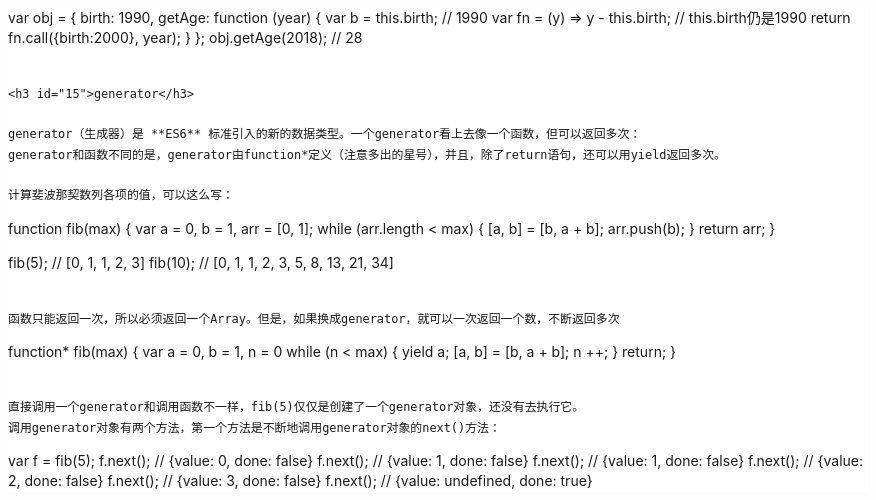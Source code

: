 ```    

```
var obj = {
    birth: 1990,
    getAge: function (year) {
        var b = this.birth; // 1990
        var fn = (y) => y - this.birth; // this.birth仍是1990
        return fn.call({birth:2000}, year);
    }
};
obj.getAge(2018); // 28
```

<h3 id="15">generator</h3>

generator（生成器）是 **ES6** 标准引入的新的数据类型。一个generator看上去像一个函数，但可以返回多次：    
generator和函数不同的是，generator由function*定义（注意多出的星号），并且，除了return语句，还可以用yield返回多次。    

计算斐波那契数列各项的值，可以这么写：    

```
function fib(max) {
    var a = 0,
        b = 1,
        arr = [0, 1];
    while (arr.length < max) {
        [a, b] = [b, a + b];
        arr.push(b);
    }
    return arr;
}

fib(5); // [0, 1, 1, 2, 3]
fib(10); // [0, 1, 1, 2, 3, 5, 8, 13, 21, 34]
```    

函数只能返回一次，所以必须返回一个Array。但是，如果换成generator，就可以一次返回一个数，不断返回多次   

```
function* fib(max) {
    var a = 0,
        b = 1,
        n = 0
    while (n < max) {
        yield a;
        [a, b] = [b, a + b];
        n ++;
    }
    return;
}
```   

直接调用一个generator和调用函数不一样，fib(5)仅仅是创建了一个generator对象，还没有去执行它。   
调用generator对象有两个方法，第一个方法是不断地调用generator对象的next()方法：   

```
var f = fib(5);
f.next(); // {value: 0, done: false}
f.next(); // {value: 1, done: false}
f.next(); // {value: 1, done: false}
f.next(); // {value: 2, done: false}
f.next(); // {value: 3, done: false}
f.next(); // {value: undefined, done: true}
```   

```